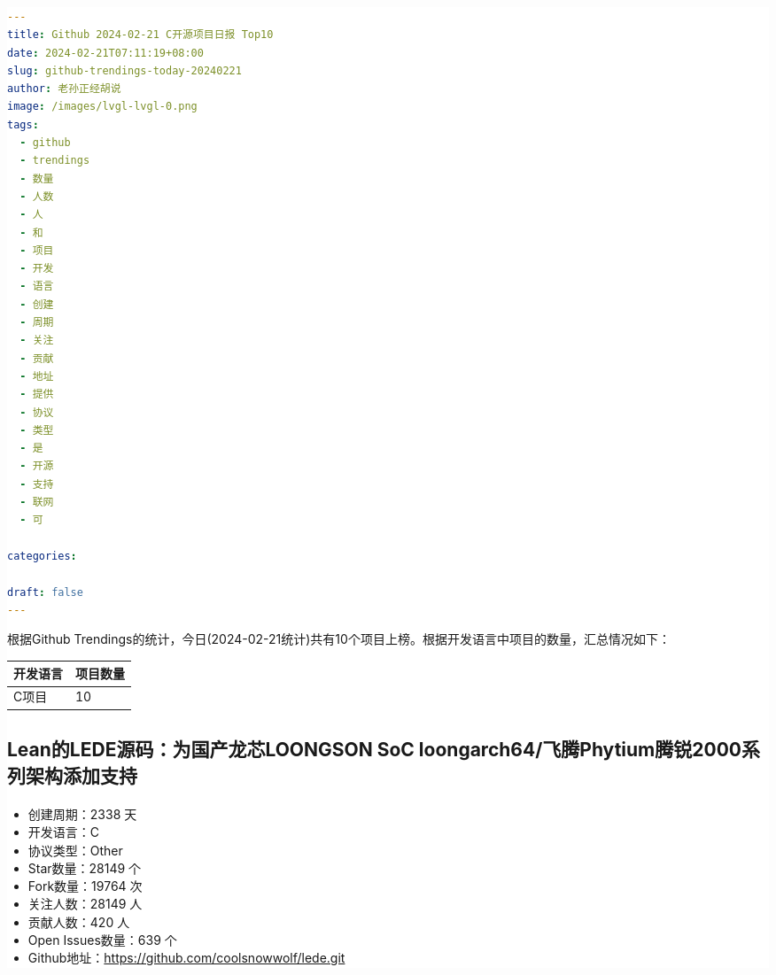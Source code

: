 ```yaml
---
title: Github 2024-02-21 C开源项目日报 Top10
date: 2024-02-21T07:11:19+08:00
slug: github-trendings-today-20240221
author: 老孙正经胡说
image: /images/lvgl-lvgl-0.png
tags:
  - github
  - trendings
  - 数量
  - 人数
  - 人
  - 和
  - 项目
  - 开发
  - 语言
  - 创建
  - 周期
  - 关注
  - 贡献
  - 地址
  - 提供
  - 协议
  - 类型
  - 是
  - 开源
  - 支持
  - 联网
  - 可

categories:

draft: false
---
```



根据Github Trendings的统计，今日(2024-02-21统计)共有10个项目上榜。根据开发语言中项目的数量，汇总情况如下：

| 开发语言 | 项目数量 |
|  ----  | ----  |
| C项目 | 10 |

## Lean的LEDE源码：为国产龙芯LOONGSON SoC loongarch64/飞腾Phytium腾锐2000系列架构添加支持

* 创建周期：2338 天
* 开发语言：C
* 协议类型：Other
* Star数量：28149 个
* Fork数量：19764 次
* 关注人数：28149 人
* 贡献人数：420 人
* Open Issues数量：639 个
* Github地址：https://github.com/coolsnowwolf/lede.git
